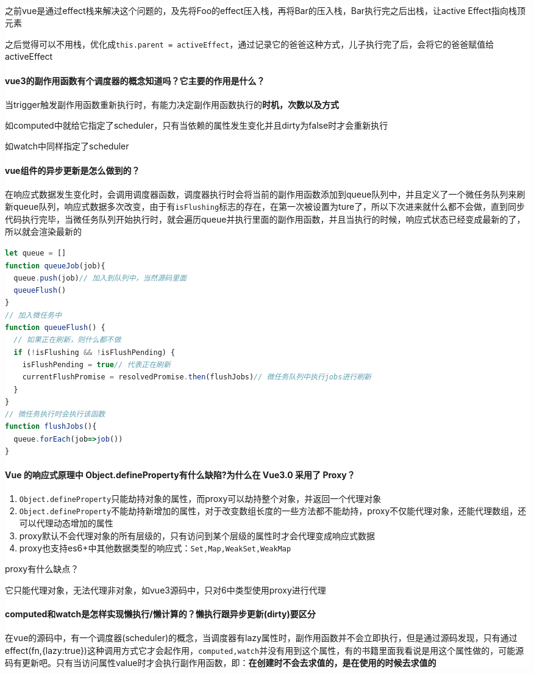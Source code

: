 之前vue是通过effect栈来解决这个问题的，及先将Foo的effect压入栈，再将Bar的压入栈，Bar执行完之后出栈，让active Effect指向栈顶元素

之后觉得可以不用栈，优化成`this.parent = activeEffect`，通过记录它的爸爸这种方式，儿子执行完了后，会将它的爸爸赋值给activeEffect

#### vue3的副作用函数有个调度器的概念知道吗？它主要的作用是什么？

当trigger触发副作用函数重新执行时，有能力决定副作用函数执行的**时机，次数以及方式**

如computed中就给它指定了scheduler，只有当依赖的属性发生变化并且dirty为false时才会重新执行

如watch中同样指定了scheduler

#### vue组件的异步更新是怎么做到的？

在响应式数据发生变化时，会调用调度器函数，调度器执行时会将当前的副作用函数添加到queue队列中，并且定义了一个微任务队列来刷新queue队列，响应式数据多次改变，由于有`isFlushing`标志的存在，在第一次被设置为ture了，所以下次进来就什么都不会做，直到同步代码执行完毕，当微任务队列开始执行时，就会遍历queue并执行里面的副作用函数，并且当执行的时候，响应式状态已经变成最新的了，所以就会渲染最新的

```js
let queue = []
function queueJob(job){
  queue.push(job)// 加入到队列中，当然源码里面
  queueFlush()
}
// 加入微任务中
function queueFlush() {
  // 如果正在刷新，则什么都不做
  if (!isFlushing && !isFlushPending) {
    isFlushPending = true// 代表正在刷新
    currentFlushPromise = resolvedPromise.then(flushJobs)// 微任务队列中执行jobs进行刷新
  }
}
// 微任务执行时会执行该函数
function flushJobs(){
  queue.forEach(job=>job())
}
```



#### **Vue** **的响应式原理中** Object.defineProperty有什么缺陷?为什么在 **Vue3.0** 采用了 Proxy？

1. `Object.defineProperty`只能劫持对象的属性，而proxy可以劫持整个对象，并返回一个代理对象
2. `Object.defineProperty`不能劫持新增加的属性，对于改变数组长度的一些方法都不能劫持，proxy不仅能代理对象，还能代理数组，还可以代理动态增加的属性
3. proxy默认不会代理对象的所有层级的，只有访问到某个层级的属性时才会代理变成响应式数据
4. proxy也支持es6+中其他数据类型的响应式：`Set,Map,WeakSet,WeakMap`

proxy有什么缺点？

它只能代理对象，无法代理非对象，如vue3源码中，只对6中类型使用proxy进行代理

#### computed和watch是怎样实现懒执行/懒计算的？懒执行跟异步更新(dirty)要区分

在vue的源码中，有一个调度器(scheduler)的概念，当调度器有lazy属性时，副作用函数并不会立即执行，但是通过源码发现，只有通过effect(fn,{lazy:true})这种调用方式它才会起作用，`computed,watch`并没有用到这个属性，有的书籍里面我看说是用这个属性做的，可能源码有更新吧。只有当访问属性value时才会执行副作用函数，即：**在创建时不会去求值的，是在使用的时候去求值的**
